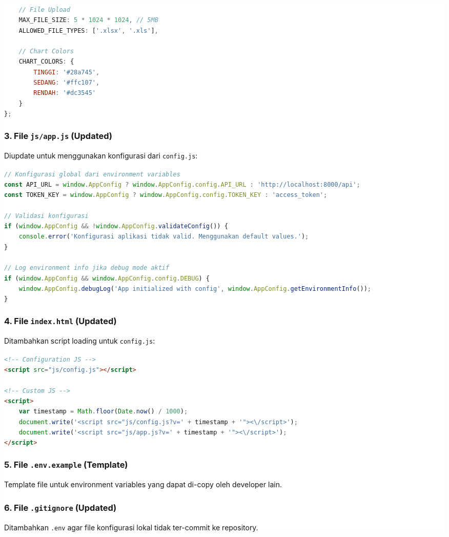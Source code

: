 ```javascript
    // File Upload
    MAX_FILE_SIZE: 5 * 1024 * 1024, // 5MB
    ALLOWED_FILE_TYPES: ['.xlsx', '.xls'],
    
    // Chart Colors
    CHART_COLORS: {
        TINGGI: '#28a745',
        SEDANG: '#ffc107', 
        RENDAH: '#dc3545'
    }
};
```

### 3. File `js/app.js` (Updated)
Diupdate untuk menggunakan konfigurasi dari `config.js`:

```javascript
// Konfigurasi global dari environment variables
const API_URL = window.AppConfig ? window.AppConfig.config.API_URL : 'http://localhost:8000/api';
const TOKEN_KEY = window.AppConfig ? window.AppConfig.config.TOKEN_KEY : 'access_token';

// Validasi konfigurasi
if (window.AppConfig && !window.AppConfig.validateConfig()) {
    console.error('Konfigurasi aplikasi tidak valid. Menggunakan default values.');
}

// Log environment info jika debug mode aktif
if (window.AppConfig && window.AppConfig.config.DEBUG) {
    window.AppConfig.debugLog('App initialized with config', window.AppConfig.getEnvironmentInfo());
}
```

### 4. File `index.html` (Updated)
Ditambahkan script loading untuk `config.js`:

```html
<!-- Configuration JS -->
<script src="js/config.js"></script>

<!-- Custom JS -->
<script>
    var timestamp = Math.floor(Date.now() / 1000);
    document.write('<script src="js/config.js?v=' + timestamp + '"><\/script>');
    document.write('<script src="js/app.js?v=' + timestamp + '"><\/script>');
</script>
```

### 5. File `.env.example` (Template)
Template file untuk environment variables yang dapat di-copy oleh developer lain.

### 6. File `.gitignore` (Updated)
Ditambahkan `.env` agar file konfigurasi lokal tidak ter-commit ke repository.
